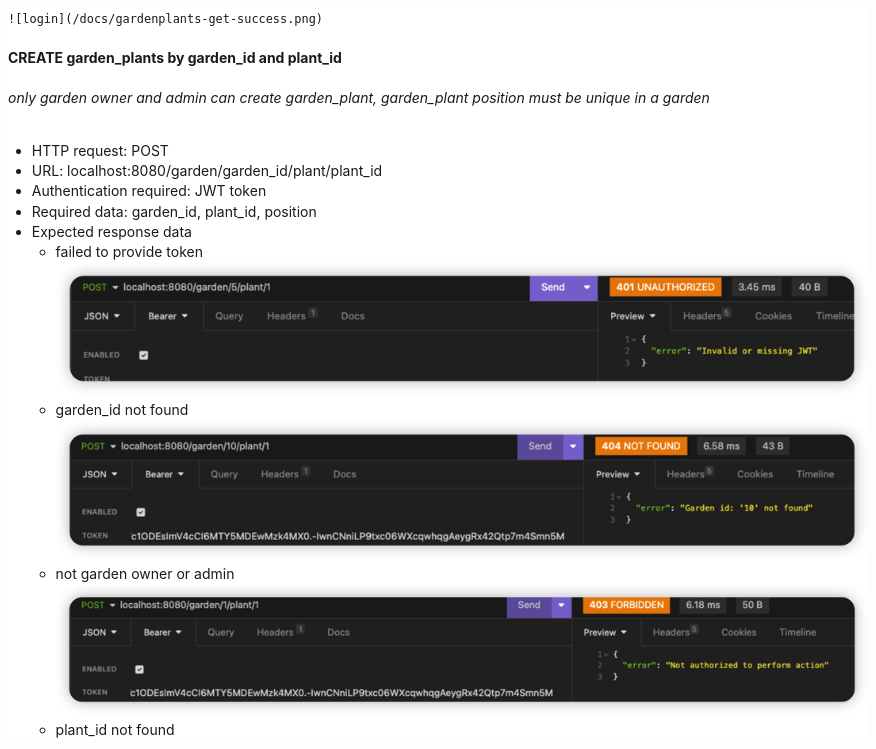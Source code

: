     ![login](/docs/gardenplants-get-success.png)

#### CREATE garden_plants by garden_id and plant_id

###### only garden owner and admin can create garden_plant, garden_plant position must be unique in a garden

- HTTP request: POST
- URL: localhost:8080/garden/garden_id/plant/plant_id
- Authentication required: JWT token
- Required data: garden_id, plant_id, position
- Expected response data
  - failed to provide token
    ![login](/docs/gp-post-nojwt.png)
  - garden_id not found
    ![login](/docs/gp-post-gardenidnotfound.png)
  - not garden owner or admin
    ![login](/docs/gp-post-notowner.png)
  - plant_id not found